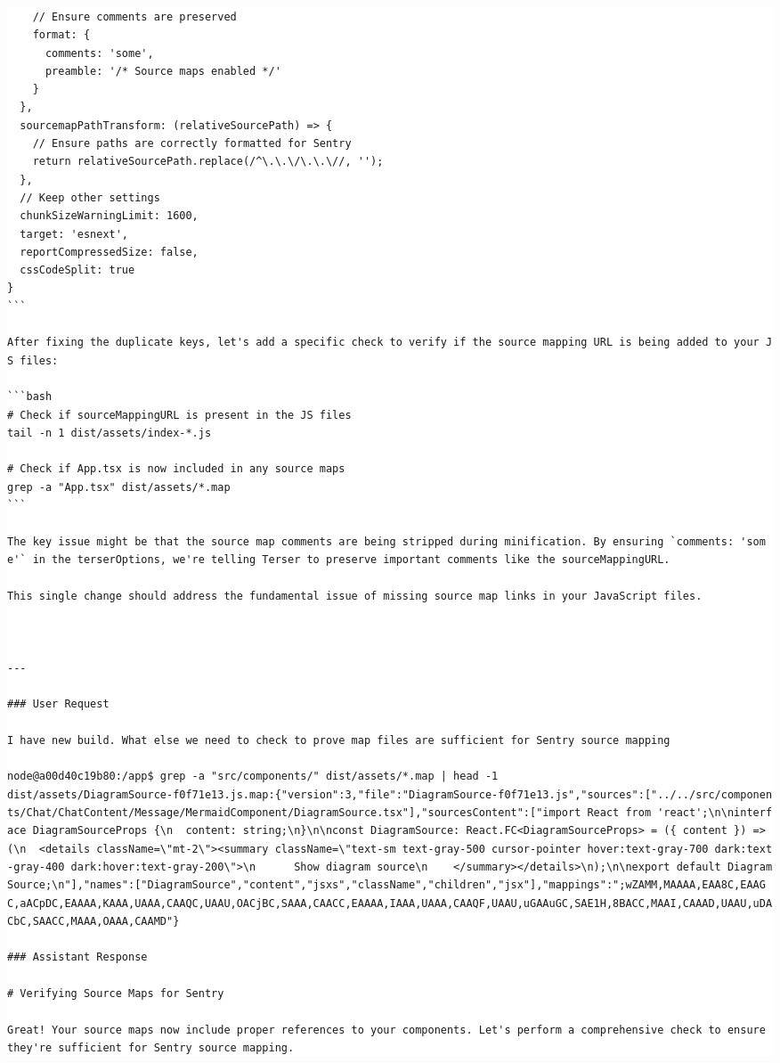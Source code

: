 ````
    // Ensure comments are preserved
    format: {
      comments: 'some',
      preamble: '/* Source maps enabled */'
    }
  },
  sourcemapPathTransform: (relativeSourcePath) => {
    // Ensure paths are correctly formatted for Sentry
    return relativeSourcePath.replace(/^\.\.\/\.\.\//, '');
  },
  // Keep other settings
  chunkSizeWarningLimit: 1600,
  target: 'esnext',
  reportCompressedSize: false,
  cssCodeSplit: true
}
```

After fixing the duplicate keys, let's add a specific check to verify if the source mapping URL is being added to your JS files:

```bash
# Check if sourceMappingURL is present in the JS files
tail -n 1 dist/assets/index-*.js

# Check if App.tsx is now included in any source maps
grep -a "App.tsx" dist/assets/*.map
```

The key issue might be that the source map comments are being stripped during minification. By ensuring `comments: 'some'` in the terserOptions, we're telling Terser to preserve important comments like the sourceMappingURL.

This single change should address the fundamental issue of missing source map links in your JavaScript files.



---

### User Request

I have new build. What else we need to check to prove map files are sufficient for Sentry source mapping

node@a00d40c19b80:/app$ grep -a "src/components/" dist/assets/*.map | head -1
dist/assets/DiagramSource-f0f71e13.js.map:{"version":3,"file":"DiagramSource-f0f71e13.js","sources":["../../src/components/Chat/ChatContent/Message/MermaidComponent/DiagramSource.tsx"],"sourcesContent":["import React from 'react';\n\ninterface DiagramSourceProps {\n  content: string;\n}\n\nconst DiagramSource: React.FC<DiagramSourceProps> = ({ content }) => (\n  <details className=\"mt-2\"><summary className=\"text-sm text-gray-500 cursor-pointer hover:text-gray-700 dark:text-gray-400 dark:hover:text-gray-200\">\n      Show diagram source\n    </summary></details>\n);\n\nexport default DiagramSource;\n"],"names":["DiagramSource","content","jsxs","className","children","jsx"],"mappings":";wZAMM,MAAAA,EAA8C,EAAGC,aACpDC,EAAAA,KAAA,UAAA,CAAQC,UAAU,OACjBC,SAAA,CAACC,EAAAA,IAAA,UAAA,CAAQF,UAAU,uGAAuGC,SAE1H,8BACC,MAAI,CAAAD,UAAU,uDACbC,SAACC,MAAA,OAAA,CAAMD"}

### Assistant Response

# Verifying Source Maps for Sentry

Great! Your source maps now include proper references to your components. Let's perform a comprehensive check to ensure they're sufficient for Sentry source mapping.

````